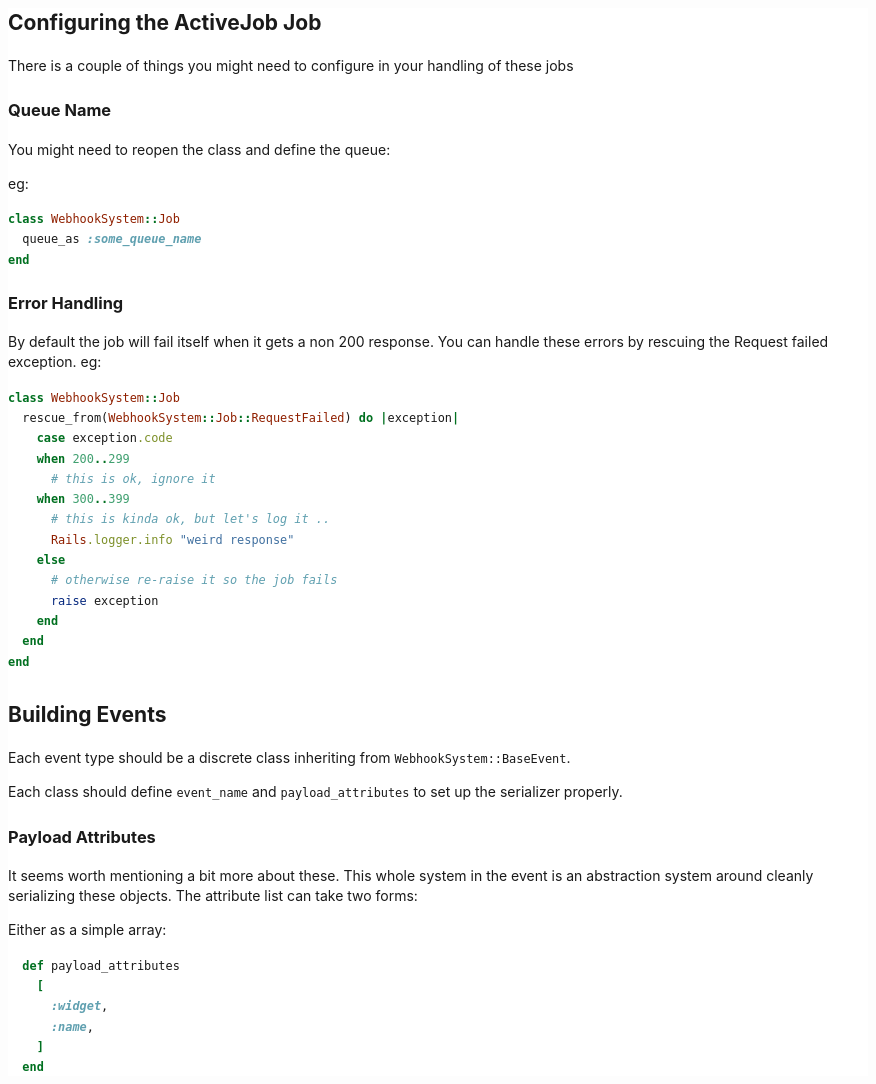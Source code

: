 
## Configuring the ActiveJob Job

There is a couple of things you might need to configure in your handling of these jobs

### Queue Name

You might need to reopen the class and define the queue:

eg:
```ruby
class WebhookSystem::Job
  queue_as :some_queue_name
end
```

### Error Handling

By default the job will fail itself when it gets a non 200 response. You can handle these errors by rescuing the
Request failed exception. eg:

```ruby
class WebhookSystem::Job
  rescue_from(WebhookSystem::Job::RequestFailed) do |exception|
    case exception.code
    when 200..299
      # this is ok, ignore it
    when 300..399
      # this is kinda ok, but let's log it ..
      Rails.logger.info "weird response"
    else
      # otherwise re-raise it so the job fails
      raise exception
    end
  end
end
```

## Building Events

Each event type should be a discrete class inheriting from `WebhookSystem::BaseEvent`.

Each class should define `event_name` and `payload_attributes` to set up the serializer properly.

### Payload Attributes

It seems worth mentioning a bit more about these. This whole system in the event is an abstraction system around
cleanly serializing these objects. The attribute list can take two forms:

Either as a simple array:

```ruby
  def payload_attributes
    [
      :widget,
      :name,
    ]
  end
```
